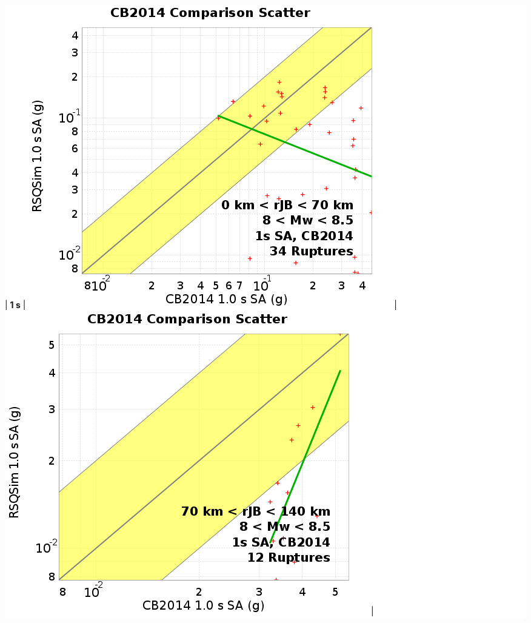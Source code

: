 | **1 s** | ![Scatter Plot](resources/SBSM_mag_8_8.5_dist_0_70_1s_CB2014_scatter.png) | ![Scatter Plot](resources/SBSM_mag_8_8.5_dist_70_140_1s_CB2014_scatter.png) |